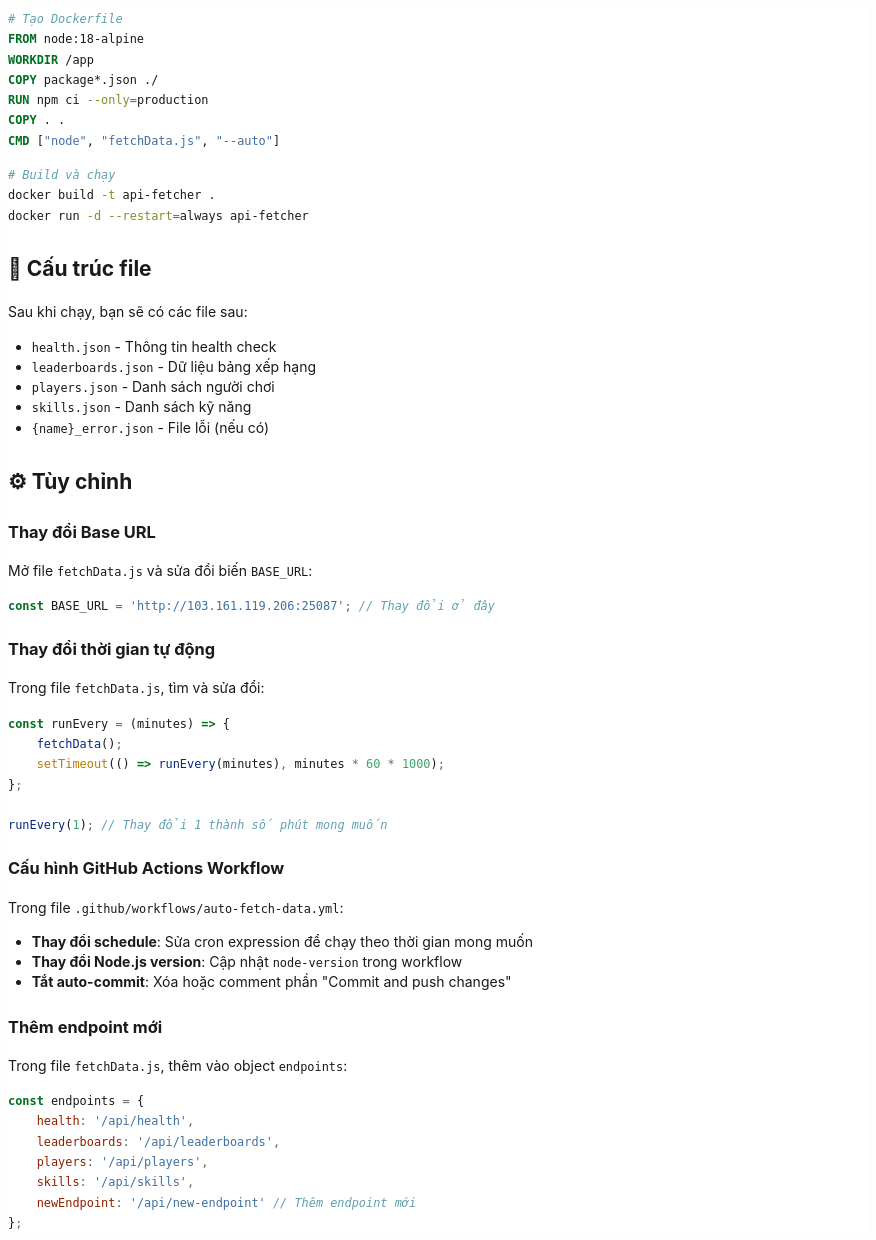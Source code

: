 ```dockerfile
# Tạo Dockerfile
FROM node:18-alpine
WORKDIR /app
COPY package*.json ./
RUN npm ci --only=production
COPY . .
CMD ["node", "fetchData.js", "--auto"]
```

```bash
# Build và chạy
docker build -t api-fetcher .
docker run -d --restart=always api-fetcher
```

## 📁 Cấu trúc file

Sau khi chạy, bạn sẽ có các file sau:
- `health.json` - Thông tin health check
- `leaderboards.json` - Dữ liệu bảng xếp hạng
- `players.json` - Danh sách người chơi
- `skills.json` - Danh sách kỹ năng
- `{name}_error.json` - File lỗi (nếu có)

## ⚙️ Tùy chỉnh

### Thay đổi Base URL
Mở file `fetchData.js` và sửa đổi biến `BASE_URL`:
```javascript
const BASE_URL = 'http://103.161.119.206:25087'; // Thay đổi ở đây
```

### Thay đổi thời gian tự động
Trong file `fetchData.js`, tìm và sửa đổi:
```javascript
const runEvery = (minutes) => {
    fetchData();
    setTimeout(() => runEvery(minutes), minutes * 60 * 1000);
};

runEvery(1); // Thay đổi 1 thành số phút mong muốn
```

### Cấu hình GitHub Actions Workflow
Trong file `.github/workflows/auto-fetch-data.yml`:
- **Thay đổi schedule**: Sửa cron expression để chạy theo thời gian mong muốn
- **Thay đổi Node.js version**: Cập nhật `node-version` trong workflow
- **Tắt auto-commit**: Xóa hoặc comment phần "Commit and push changes"

### Thêm endpoint mới
Trong file `fetchData.js`, thêm vào object `endpoints`:
```javascript
const endpoints = {
    health: '/api/health',
    leaderboards: '/api/leaderboards',
    players: '/api/players',
    skills: '/api/skills',
    newEndpoint: '/api/new-endpoint' // Thêm endpoint mới
};
```
